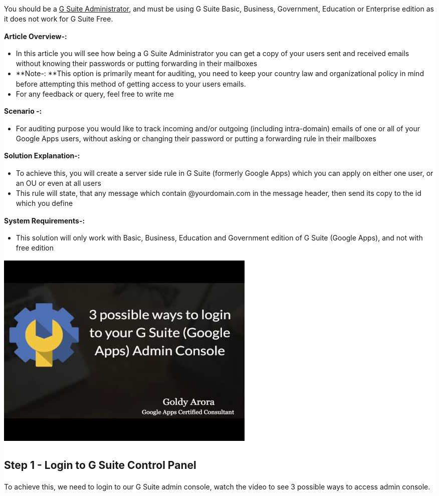 You should be a [G Suite Administrator](https://www.goldyarora.com/g-suite-admin/), and must be using G Suite Basic, Business, Government, Education or Enterprise edition as it does not work for G Suite Free.

**Article Overview-:**

- In this article you will see how being a G Suite Administrator you can get a copy of your users sent and received emails without knowing their passwords or putting forwarding in their mailboxes
- **Note-: **This option is primarily meant for auditing, you need to keep your country law and organizational policy in mind before attempting this method of getting access to your users emails.
- For any feedback or query, feel free to write me

**Scenario -:**

- For auditing purpose you would like to track incoming and/or outgoing (including intra-domain) emails of one or all of your Google Apps users, without asking or changing their password or putting a forwarding rule in their mailboxes

**Solution Explanation-:**

- To achieve this, you will create a server side rule in G Suite (formerly Google Apps) which you can apply on either one user, or an OU or even at all users
- This rule will state, that any message which contain @yourdomain.com in the message header, then send its copy to the id which you define

**System Requirements-:**

- This solution will only work with Basic, Business, Education and Government edition of G Suite (Google Apps), and not with free edition

![hqdefault.jpg](../_resources/594f9fe28f45646912b48aeba9b0a597.jpg)

## Step 1 - Login to G Suite Control Panel

To achieve this, we need to login to our G Suite admin console, watch the video to see 3 possible ways to access admin console.
